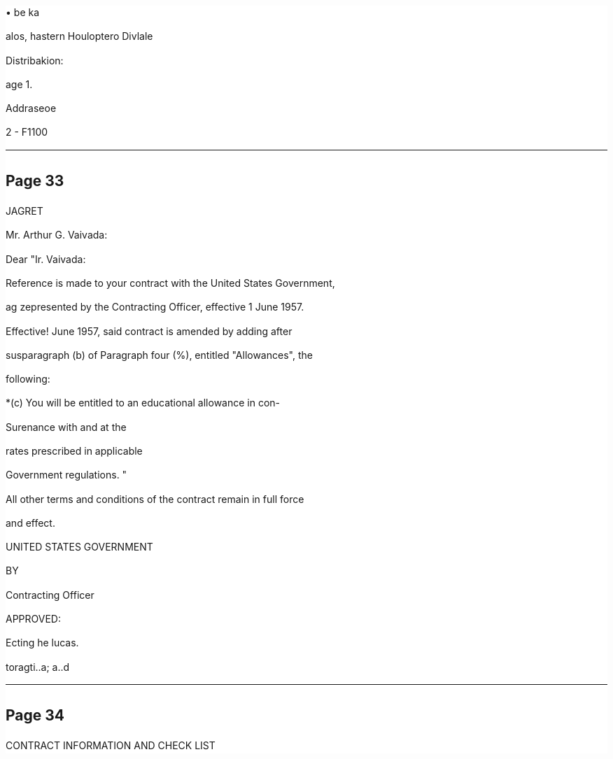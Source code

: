 • be ka

alos, hastern Houloptero Divlale

Distribakion:

age 1.

Addraseoe

2 - F1100

---

## Page 33

JAGRET

Mr. Arthur G. Vaivada:

Dear "Ir. Vaivada:

Reference is made to your contract with the United States Government,

ag zepresented by the Contracting Officer, effective 1 June 1957.

Effective! June 1957, said contract is amended by adding after

susparagraph (b) of Paragraph four (%), entitled "Allowances", the

following:

*(c) You will be entitled to an educational allowance in con-

Surenance with and at the

rates prescribed in applicable

Government regulations. "

All other terms and conditions of the contract remain in full force

and effect.

UNITED STATES GOVERNMENT

BY

Contracting Officer

APPROVED:

Ecting he lucas.

toragti..a; a..d

---

## Page 34

CONTRACT INFORMATION AND CHECK LIST
